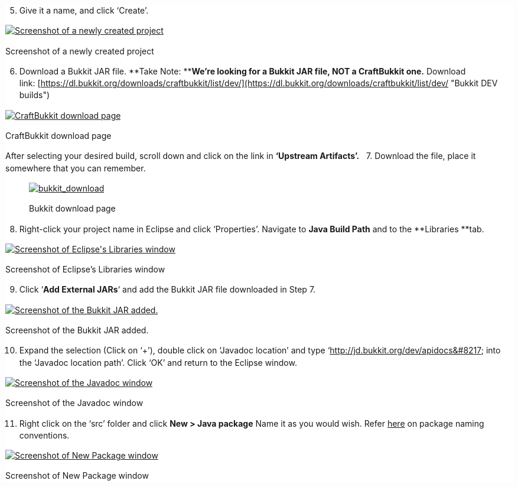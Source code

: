 5. Give it a name, and click &#8216;Create&#8217;.<figure id="attachment_441" style="width: 249px" class="wp-caption alignnone">

[<img class="wp-image-441" src="http://thinkingminecraft.tk/wp-content/uploads/2014/08/eclipse_newlycreatedproject-620x336.png" alt="Screenshot of a newly created project" width="249" height="135" srcset="http://128.199.175.217/wp-content/uploads/2014/08/eclipse_newlycreatedproject-620x336.png 620w, http://128.199.175.217/wp-content/uploads/2014/08/eclipse_newlycreatedproject-940x509.png 940w, http://128.199.175.217/wp-content/uploads/2014/08/eclipse_newlycreatedproject.png 1366w" sizes="(max-width: 249px) 100vw, 249px" />](http://thinkingminecraft.tk/wp-content/uploads/2014/08/eclipse_newlycreatedproject.png)<figcaption class="wp-caption-text">Screenshot of a newly created project</figcaption></figure> 

6. Download a Bukkit JAR file. **Take Note: ****We&#8217;re looking for a Bukkit JAR file, NOT a CraftBukkit one.** Download link: [https://dl.bukkit.org/downloads/craftbukkit/list/dev/](https://dl.bukkit.org/downloads/craftbukkit/list/dev/ "Bukkit DEV builds")<figure id="attachment_442" style="width: 250px" class="wp-caption alignnone">

[<img class="wp-image-442" src="http://thinkingminecraft.tk/wp-content/uploads/2014/08/craftbukkit_download-620x536.png" alt="CraftBukkit download page" width="250" height="216" srcset="http://128.199.175.217/wp-content/uploads/2014/08/craftbukkit_download-620x536.png 620w, http://128.199.175.217/wp-content/uploads/2014/08/craftbukkit_download-940x813.png 940w, http://128.199.175.217/wp-content/uploads/2014/08/craftbukkit_download.png 1366w" sizes="(max-width: 250px) 100vw, 250px" />](http://thinkingminecraft.tk/wp-content/uploads/2014/08/craftbukkit_download.png)<figcaption class="wp-caption-text">CraftBukkit download page</figcaption></figure> 

After selecting your desired build, scroll down and click on the link in **&#8216;Upstream Artifacts&#8217;.**   7. Download the file, place it somewhere that you can remember.<figure id="attachment_443" style="width: 253px" class="wp-caption alignnone">

[<img class="wp-image-443" src="http://thinkingminecraft.tk/wp-content/uploads/2014/08/bukkit_download-620x500.png" alt="bukkit_download" width="253" height="204" srcset="http://128.199.175.217/wp-content/uploads/2014/08/bukkit_download-620x500.png 620w, http://128.199.175.217/wp-content/uploads/2014/08/bukkit_download-940x759.png 940w, http://128.199.175.217/wp-content/uploads/2014/08/bukkit_download.png 1366w" sizes="(max-width: 253px) 100vw, 253px" />](http://thinkingminecraft.tk/wp-content/uploads/2014/08/bukkit_download.png)<figcaption class="wp-caption-text">Bukkit download page</figcaption></figure> 

8. Right-click your project name in Eclipse and click &#8216;Properties&#8217;. Navigate to **Java Build Path** and to the **Libraries **tab.<figure id="attachment_446" style="width: 246px" class="wp-caption alignnone">

[<img class="wp-image-446" src="http://thinkingminecraft.tk/wp-content/uploads/2014/08/eclipse_libraries-620x473.png" alt="Screenshot of Eclipse's Libraries window" width="246" height="188" srcset="http://128.199.175.217/wp-content/uploads/2014/08/eclipse_libraries-620x473.png 620w, http://128.199.175.217/wp-content/uploads/2014/08/eclipse_libraries.png 811w" sizes="(max-width: 246px) 100vw, 246px" />](http://thinkingminecraft.tk/wp-content/uploads/2014/08/eclipse_libraries.png)<figcaption class="wp-caption-text">Screenshot of Eclipse&#8217;s Libraries window</figcaption></figure> 

9. Click &#8216;**Add External JARs**&#8216; and add the Bukkit JAR file downloaded in Step 7.<figure id="attachment_447" style="width: 246px" class="wp-caption alignnone">

[<img class="wp-image-447" src="http://thinkingminecraft.tk/wp-content/uploads/2014/08/eclipse_addedlibraryJAR-620x473.png" alt="Screenshot of the Bukkit JAR added." width="246" height="188" srcset="http://128.199.175.217/wp-content/uploads/2014/08/eclipse_addedlibraryJAR-620x473.png 620w, http://128.199.175.217/wp-content/uploads/2014/08/eclipse_addedlibraryJAR.png 811w" sizes="(max-width: 246px) 100vw, 246px" />](http://thinkingminecraft.tk/wp-content/uploads/2014/08/eclipse_addedlibraryJAR.png)<figcaption class="wp-caption-text">Screenshot of the Bukkit JAR added.</figcaption></figure> 

10. Expand the selection (Click on &#8216;+&#8217;), double click on &#8216;Javadoc location&#8217; and type &#8216;http://jd.bukkit.org/dev/apidocs&#8217; into the &#8216;Javadoc location path&#8217;. Click &#8216;OK&#8217; and return to the Eclipse window.<figure id="attachment_448" style="width: 251px" class="wp-caption alignnone">

[<img class="wp-image-448" src="http://thinkingminecraft.tk/wp-content/uploads/2014/08/eclipse_javadoc_location-620x418.png" alt="Screenshot of the Javadoc window" width="251" height="169" srcset="http://128.199.175.217/wp-content/uploads/2014/08/eclipse_javadoc_location-620x418.png 620w, http://128.199.175.217/wp-content/uploads/2014/08/eclipse_javadoc_location.png 663w" sizes="(max-width: 251px) 100vw, 251px" />](http://thinkingminecraft.tk/wp-content/uploads/2014/08/eclipse_javadoc_location.png)<figcaption class="wp-caption-text">Screenshot of the Javadoc window</figcaption></figure> 

11. Right click on the &#8216;src&#8217; folder and click **New > Java package** Name it as you would wish. Refer [here](http://docs.oracle.com/javase/tutorial/java/package/namingpkgs.html "Oracle Java Documentation") on package naming conventions.<figure id="attachment_451" style="width: 249px" class="wp-caption alignnone">

[<img class="wp-image-451" src="http://thinkingminecraft.tk/wp-content/uploads/2014/08/eclipse_newpackage.png" alt="Screenshot of New Package window" width="249" height="203" />](http://thinkingminecraft.tk/wp-content/uploads/2014/08/eclipse_newpackage.png)<figcaption class="wp-caption-text">Screenshot of New Package window</figcaption></figure> 
